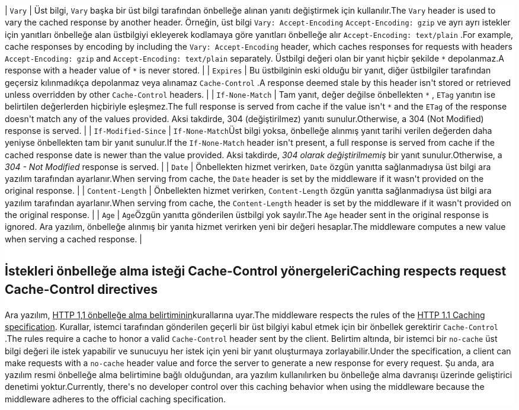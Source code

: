| `Vary` | <span data-ttu-id="a28e8-288">Üst bilgi, `Vary` başka bir üst bilgi tarafından önbelleğe alınan yanıtı değiştirmek için kullanılır.</span><span class="sxs-lookup"><span data-stu-id="a28e8-288">The `Vary` header is used to vary the cached response by another header.</span></span> <span data-ttu-id="a28e8-289">Örneğin, üst bilgi `Vary: Accept-Encoding` `Accept-Encoding: gzip` ve ayrı ayrı istekler için yanıtları önbelleğe alan üstbilgiyi ekleyerek kodlamaya göre yanıtları önbelleğe alır `Accept-Encoding: text/plain` .</span><span class="sxs-lookup"><span data-stu-id="a28e8-289">For example, cache responses by encoding by including the `Vary: Accept-Encoding` header, which caches responses for requests with headers `Accept-Encoding: gzip` and `Accept-Encoding: text/plain` separately.</span></span> <span data-ttu-id="a28e8-290">Üstbilgi değeri olan bir yanıt hiçbir şekilde `*` depolanmaz.</span><span class="sxs-lookup"><span data-stu-id="a28e8-290">A response with a header value of `*` is never stored.</span></span> |
| `Expires` | <span data-ttu-id="a28e8-291">Bu üstbilginin eski olduğu bir yanıt, diğer üstbilgiler tarafından geçersiz kılınmadıkça depolanmaz veya alınamaz `Cache-Control` .</span><span class="sxs-lookup"><span data-stu-id="a28e8-291">A response deemed stale by this header isn't stored or retrieved unless overridden by other `Cache-Control` headers.</span></span> |
| `If-None-Match` | <span data-ttu-id="a28e8-292">Tam yanıt, değer değilse önbellekten `*` , `ETag` yanıtın ise belirtilen değerlerden hiçbiriyle eşleşmez.</span><span class="sxs-lookup"><span data-stu-id="a28e8-292">The full response is served from cache if the value isn't `*` and the `ETag` of the response doesn't match any of the values provided.</span></span> <span data-ttu-id="a28e8-293">Aksi takdirde, 304 (değiştirilmez) yanıtı sunulur.</span><span class="sxs-lookup"><span data-stu-id="a28e8-293">Otherwise, a 304 (Not Modified) response is served.</span></span> |
| `If-Modified-Since` | <span data-ttu-id="a28e8-294">`If-None-Match`Üst bilgi yoksa, önbelleğe alınmış yanıt tarihi verilen değerden daha yeniyse önbellekten tam bir yanıt sunulur.</span><span class="sxs-lookup"><span data-stu-id="a28e8-294">If the `If-None-Match` header isn't present, a full response is served from cache if the cached response date is newer than the value provided.</span></span> <span data-ttu-id="a28e8-295">Aksi takdirde, *304 olarak değiştirilmemiş* bir yanıt sunulur.</span><span class="sxs-lookup"><span data-stu-id="a28e8-295">Otherwise, a *304 - Not Modified* response is served.</span></span> |
| `Date` | <span data-ttu-id="a28e8-296">Önbellekten hizmet verirken, `Date` özgün yanıtta sağlanmadıysa üst bilgi ara yazılım tarafından ayarlanır.</span><span class="sxs-lookup"><span data-stu-id="a28e8-296">When serving from cache, the `Date` header is set by the middleware if it wasn't provided on the original response.</span></span> |
| `Content-Length` | <span data-ttu-id="a28e8-297">Önbellekten hizmet verirken, `Content-Length` özgün yanıtta sağlanmadıysa üst bilgi ara yazılım tarafından ayarlanır.</span><span class="sxs-lookup"><span data-stu-id="a28e8-297">When serving from cache, the `Content-Length` header is set by the middleware if it wasn't provided on the original response.</span></span> |
| `Age` | <span data-ttu-id="a28e8-298">`Age`Özgün yanıtta gönderilen üstbilgi yok sayılır.</span><span class="sxs-lookup"><span data-stu-id="a28e8-298">The `Age` header sent in the original response is ignored.</span></span> <span data-ttu-id="a28e8-299">Ara yazılım, önbelleğe alınmış bir yanıta hizmet verirken yeni bir değeri hesaplar.</span><span class="sxs-lookup"><span data-stu-id="a28e8-299">The middleware computes a new value when serving a cached response.</span></span> |

## <a name="caching-respects-request-cache-control-directives"></a><span data-ttu-id="a28e8-300">İstekleri önbelleğe alma isteği Cache-Control yönergeleri</span><span class="sxs-lookup"><span data-stu-id="a28e8-300">Caching respects request Cache-Control directives</span></span>

<span data-ttu-id="a28e8-301">Ara yazılım, [HTTP 1,1 önbelleğe alma belirtiminin](https://tools.ietf.org/html/rfc7234#section-5.2)kurallarına uyar.</span><span class="sxs-lookup"><span data-stu-id="a28e8-301">The middleware respects the rules of the [HTTP 1.1 Caching specification](https://tools.ietf.org/html/rfc7234#section-5.2).</span></span> <span data-ttu-id="a28e8-302">Kurallar, istemci tarafından gönderilen geçerli bir üst bilgiyi kabul etmek için bir önbellek gerektirir `Cache-Control` .</span><span class="sxs-lookup"><span data-stu-id="a28e8-302">The rules require a cache to honor a valid `Cache-Control` header sent by the client.</span></span> <span data-ttu-id="a28e8-303">Belirtim altında, bir istemci bir `no-cache` üst bilgi değeri ile istek yapabilir ve sunucuyu her istek için yeni bir yanıt oluşturmaya zorlayabilir.</span><span class="sxs-lookup"><span data-stu-id="a28e8-303">Under the specification, a client can make requests with a `no-cache` header value and force the server to generate a new response for every request.</span></span> <span data-ttu-id="a28e8-304">Şu anda, ara yazılım resmi önbelleğe alma belirtimine bağlı olduğundan, ara yazılım kullanılırken bu önbelleğe alma davranışı üzerinde geliştirici denetimi yoktur.</span><span class="sxs-lookup"><span data-stu-id="a28e8-304">Currently, there's no developer control over this caching behavior when using the middleware because the middleware adheres to the official caching specification.</span></span>
